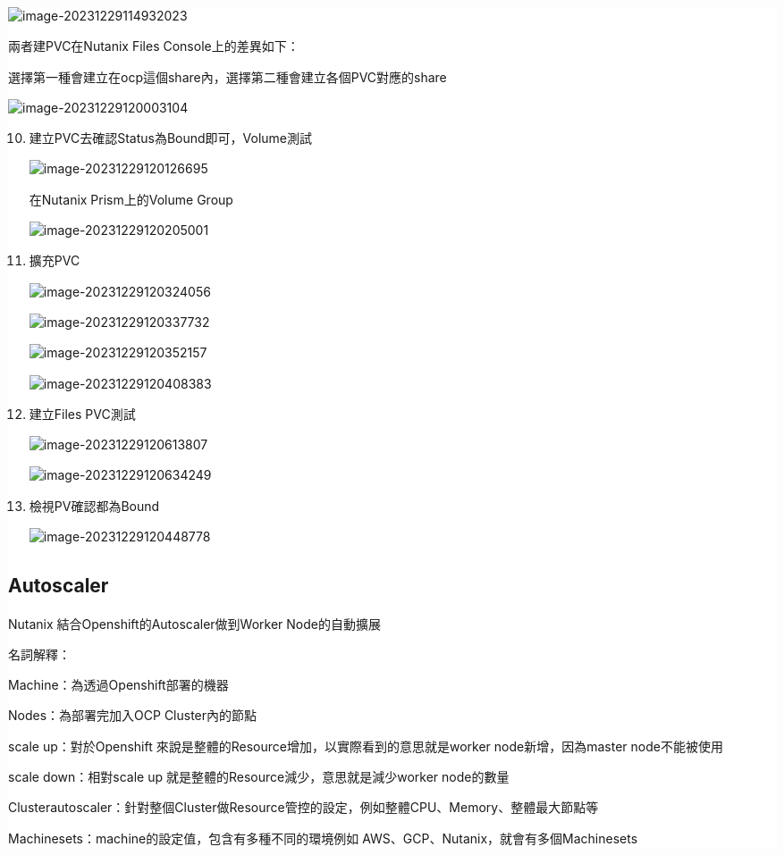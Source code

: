    ![image-20231229114932023](https://kenkenny.synology.me:5543/images/2024/03/image-20231229114932023.png)

   

   兩者建PVC在Nutanix Files Console上的差異如下：

   選擇第一種會建立在ocp這個share內，選擇第二種會建立各個PVC對應的share

   ![image-20231229120003104](https://kenkenny.synology.me:5543/images/2024/03/image-20231229120003104.png)

   

10. 建立PVC去確認Status為Bound即可，Volume測試

    ![image-20231229120126695](https://kenkenny.synology.me:5543/images/2024/03/image-20231229120126695.png)

    在Nutanix Prism上的Volume Group

    ![image-20231229120205001](https://kenkenny.synology.me:5543/images/2024/03/image-20231229120205001.png)

11. 擴充PVC

    ![image-20231229120324056](https://kenkenny.synology.me:5543/images/2024/03/image-20231229120324056.png)

    ![image-20231229120337732](https://kenkenny.synology.me:5543/images/2024/03/image-20231229120337732.png)

    ![image-20231229120352157](https://kenkenny.synology.me:5543/images/2024/03/image-20231229120352157.png)

    ![image-20231229120408383](https://kenkenny.synology.me:5543/images/2024/03/image-20231229120408383.png)

12. 建立Files PVC測試

    ![image-20231229120613807](https://kenkenny.synology.me:5543/images/2024/03/image-20231229120613807.png)

    ![image-20231229120634249](https://kenkenny.synology.me:5543/images/2024/03/image-20231229120634249.png)

13. 檢視PV確認都為Bound

    ![image-20231229120448778](https://kenkenny.synology.me:5543/images/2024/03/image-20231229120448778.png)

## Autoscaler

Nutanix 結合Openshift的Autoscaler做到Worker Node的自動擴展

名詞解釋：

Machine：為透過Openshift部署的機器

Nodes：為部署完加入OCP Cluster內的節點

scale up：對於Openshift 來說是整體的Resource增加，以實際看到的意思就是worker node新增，因為master node不能被使用

scale down：相對scale up 就是整體的Resource減少，意思就是減少worker node的數量

Clusterautoscaler：針對整個Cluster做Resource管控的設定，例如整體CPU、Memory、整體最大節點等

Machinesets：machine的設定值，包含有多種不同的環境例如 AWS、GCP、Nutanix，就會有多個Machinesets
